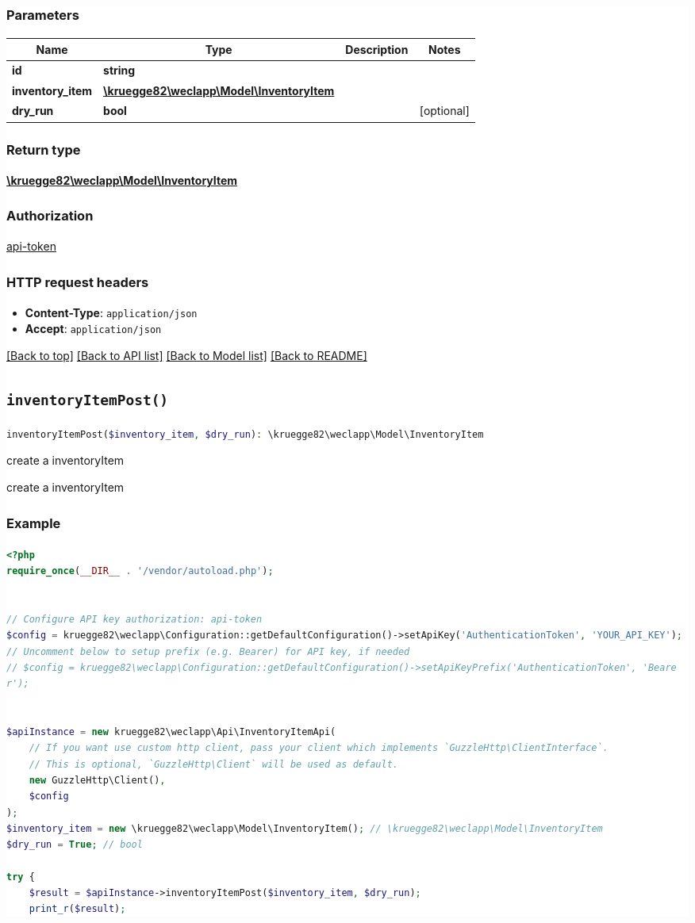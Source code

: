 ### Parameters

| Name | Type | Description  | Notes |
| ------------- | ------------- | ------------- | ------------- |
| **id** | **string**|  | |
| **inventory_item** | [**\kruegge82\weclapp\Model\InventoryItem**](../Model/InventoryItem.md)|  | |
| **dry_run** | **bool**|  | [optional] |

### Return type

[**\kruegge82\weclapp\Model\InventoryItem**](../Model/InventoryItem.md)

### Authorization

[api-token](../../README.md#api-token)

### HTTP request headers

- **Content-Type**: `application/json`
- **Accept**: `application/json`

[[Back to top]](#) [[Back to API list]](../../README.md#endpoints)
[[Back to Model list]](../../README.md#models)
[[Back to README]](../../README.md)

## `inventoryItemPost()`

```php
inventoryItemPost($inventory_item, $dry_run): \kruegge82\weclapp\Model\InventoryItem
```

create a inventoryItem

create a inventoryItem

### Example

```php
<?php
require_once(__DIR__ . '/vendor/autoload.php');


// Configure API key authorization: api-token
$config = kruegge82\weclapp\Configuration::getDefaultConfiguration()->setApiKey('AuthenticationToken', 'YOUR_API_KEY');
// Uncomment below to setup prefix (e.g. Bearer) for API key, if needed
// $config = kruegge82\weclapp\Configuration::getDefaultConfiguration()->setApiKeyPrefix('AuthenticationToken', 'Bearer');


$apiInstance = new kruegge82\weclapp\Api\InventoryItemApi(
    // If you want use custom http client, pass your client which implements `GuzzleHttp\ClientInterface`.
    // This is optional, `GuzzleHttp\Client` will be used as default.
    new GuzzleHttp\Client(),
    $config
);
$inventory_item = new \kruegge82\weclapp\Model\InventoryItem(); // \kruegge82\weclapp\Model\InventoryItem
$dry_run = True; // bool

try {
    $result = $apiInstance->inventoryItemPost($inventory_item, $dry_run);
    print_r($result);
```
